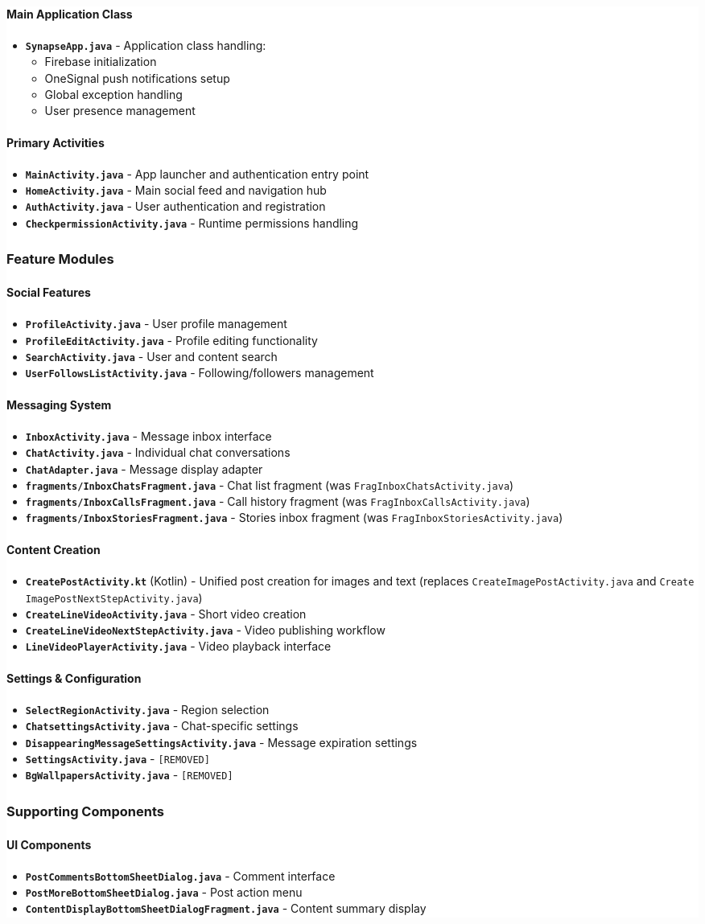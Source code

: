 #### Main Application Class
- **`SynapseApp.java`** - Application class handling:
  - Firebase initialization
  - OneSignal push notifications setup
  - Global exception handling
  - User presence management

#### Primary Activities
- **`MainActivity.java`** - App launcher and authentication entry point
- **`HomeActivity.java`** - Main social feed and navigation hub
- **`AuthActivity.java`** - User authentication and registration
- **`CheckpermissionActivity.java`** - Runtime permissions handling

### Feature Modules

#### Social Features
- **`ProfileActivity.java`** - User profile management
- **`ProfileEditActivity.java`** - Profile editing functionality
- **`SearchActivity.java`** - User and content search
- **`UserFollowsListActivity.java`** - Following/followers management

#### Messaging System
- **`InboxActivity.java`** - Message inbox interface
- **`ChatActivity.java`** - Individual chat conversations
- **`ChatAdapter.java`** - Message display adapter
- **`fragments/InboxChatsFragment.java`** - Chat list fragment (was `FragInboxChatsActivity.java`)
- **`fragments/InboxCallsFragment.java`** - Call history fragment (was `FragInboxCallsActivity.java`)
- **`fragments/InboxStoriesFragment.java`** - Stories inbox fragment (was `FragInboxStoriesActivity.java`)

#### Content Creation
- **`CreatePostActivity.kt`** (Kotlin) - Unified post creation for images and text (replaces `CreateImagePostActivity.java` and `CreateImagePostNextStepActivity.java`)
- **`CreateLineVideoActivity.java`** - Short video creation
- **`CreateLineVideoNextStepActivity.java`** - Video publishing workflow
- **`LineVideoPlayerActivity.java`** - Video playback interface

#### Settings & Configuration
- **`SelectRegionActivity.java`** - Region selection
- **`ChatsettingsActivity.java`** - Chat-specific settings
- **`DisappearingMessageSettingsActivity.java`** - Message expiration settings
- **`SettingsActivity.java`** - `[REMOVED]`
- **`BgWallpapersActivity.java`** - `[REMOVED]`

### Supporting Components

#### UI Components
- **`PostCommentsBottomSheetDialog.java`** - Comment interface
- **`PostMoreBottomSheetDialog.java`** - Post action menu
- **`ContentDisplayBottomSheetDialogFragment.java`** - Content summary display
